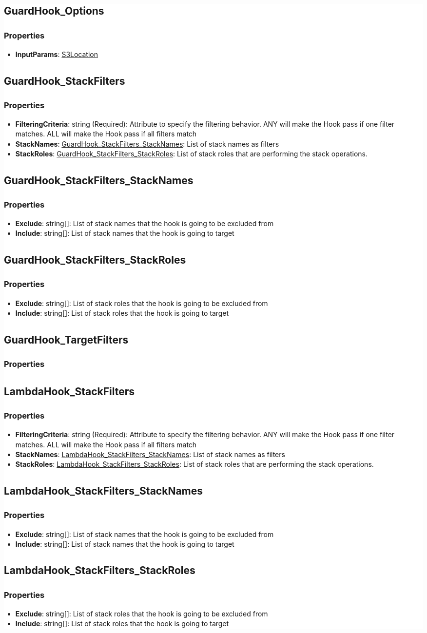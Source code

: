 ## GuardHook_Options
### Properties
* **InputParams**: [S3Location](#s3location)

## GuardHook_StackFilters
### Properties
* **FilteringCriteria**: string (Required): Attribute to specify the filtering behavior. ANY will make the Hook pass if one filter matches. ALL will make the Hook pass if all filters match
* **StackNames**: [GuardHook_StackFilters_StackNames](#guardhookstackfiltersstacknames): List of stack names as filters
* **StackRoles**: [GuardHook_StackFilters_StackRoles](#guardhookstackfiltersstackroles): List of stack roles that are performing the stack operations.

## GuardHook_StackFilters_StackNames
### Properties
* **Exclude**: string[]: List of stack names that the hook is going to be excluded from
* **Include**: string[]: List of stack names that the hook is going to target

## GuardHook_StackFilters_StackRoles
### Properties
* **Exclude**: string[]: List of stack roles that the hook is going to be excluded from
* **Include**: string[]: List of stack roles that the hook is going to target

## GuardHook_TargetFilters
### Properties

## LambdaHook_StackFilters
### Properties
* **FilteringCriteria**: string (Required): Attribute to specify the filtering behavior. ANY will make the Hook pass if one filter matches. ALL will make the Hook pass if all filters match
* **StackNames**: [LambdaHook_StackFilters_StackNames](#lambdahookstackfiltersstacknames): List of stack names as filters
* **StackRoles**: [LambdaHook_StackFilters_StackRoles](#lambdahookstackfiltersstackroles): List of stack roles that are performing the stack operations.

## LambdaHook_StackFilters_StackNames
### Properties
* **Exclude**: string[]: List of stack names that the hook is going to be excluded from
* **Include**: string[]: List of stack names that the hook is going to target

## LambdaHook_StackFilters_StackRoles
### Properties
* **Exclude**: string[]: List of stack roles that the hook is going to be excluded from
* **Include**: string[]: List of stack roles that the hook is going to target

